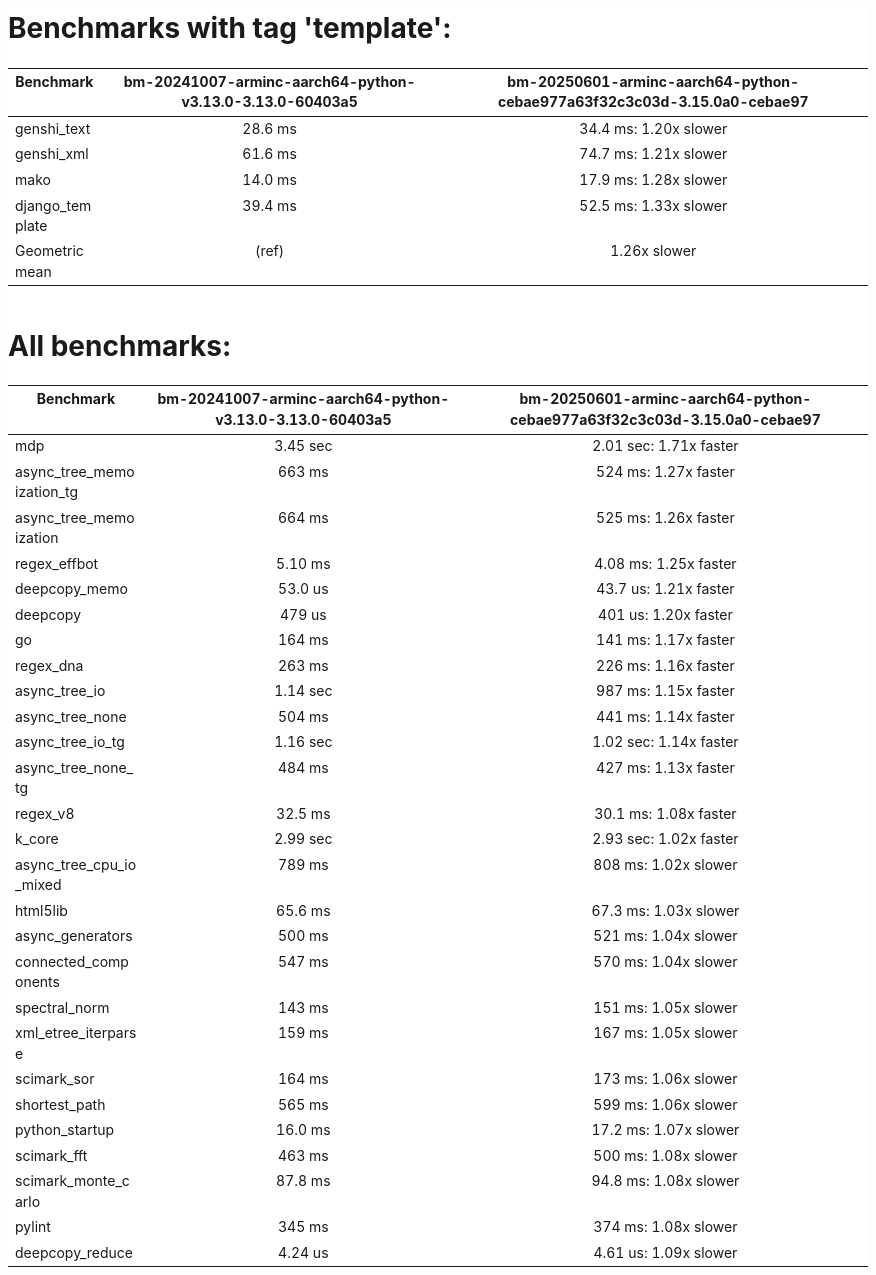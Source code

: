 Benchmarks with tag 'template':
===============================

| Benchmark       | bm-20241007-arminc-aarch64-python-v3.13.0-3.13.0-60403a5 | bm-20250601-arminc-aarch64-python-cebae977a63f32c3c03d-3.15.0a0-cebae97 |
|-----------------|:--------------------------------------------------------:|:-----------------------------------------------------------------------:|
| genshi_text     | 28.6 ms                                                  | 34.4 ms: 1.20x slower                                                   |
| genshi_xml      | 61.6 ms                                                  | 74.7 ms: 1.21x slower                                                   |
| mako            | 14.0 ms                                                  | 17.9 ms: 1.28x slower                                                   |
| django_template | 39.4 ms                                                  | 52.5 ms: 1.33x slower                                                   |
| Geometric mean  | (ref)                                                    | 1.26x slower                                                            |

All benchmarks:
===============

| Benchmark                 | bm-20241007-arminc-aarch64-python-v3.13.0-3.13.0-60403a5 | bm-20250601-arminc-aarch64-python-cebae977a63f32c3c03d-3.15.0a0-cebae97 |
|---------------------------|:--------------------------------------------------------:|:-----------------------------------------------------------------------:|
| mdp                       | 3.45 sec                                                 | 2.01 sec: 1.71x faster                                                  |
| async_tree_memoization_tg | 663 ms                                                   | 524 ms: 1.27x faster                                                    |
| async_tree_memoization    | 664 ms                                                   | 525 ms: 1.26x faster                                                    |
| regex_effbot              | 5.10 ms                                                  | 4.08 ms: 1.25x faster                                                   |
| deepcopy_memo             | 53.0 us                                                  | 43.7 us: 1.21x faster                                                   |
| deepcopy                  | 479 us                                                   | 401 us: 1.20x faster                                                    |
| go                        | 164 ms                                                   | 141 ms: 1.17x faster                                                    |
| regex_dna                 | 263 ms                                                   | 226 ms: 1.16x faster                                                    |
| async_tree_io             | 1.14 sec                                                 | 987 ms: 1.15x faster                                                    |
| async_tree_none           | 504 ms                                                   | 441 ms: 1.14x faster                                                    |
| async_tree_io_tg          | 1.16 sec                                                 | 1.02 sec: 1.14x faster                                                  |
| async_tree_none_tg        | 484 ms                                                   | 427 ms: 1.13x faster                                                    |
| regex_v8                  | 32.5 ms                                                  | 30.1 ms: 1.08x faster                                                   |
| k_core                    | 2.99 sec                                                 | 2.93 sec: 1.02x faster                                                  |
| async_tree_cpu_io_mixed   | 789 ms                                                   | 808 ms: 1.02x slower                                                    |
| html5lib                  | 65.6 ms                                                  | 67.3 ms: 1.03x slower                                                   |
| async_generators          | 500 ms                                                   | 521 ms: 1.04x slower                                                    |
| connected_components      | 547 ms                                                   | 570 ms: 1.04x slower                                                    |
| spectral_norm             | 143 ms                                                   | 151 ms: 1.05x slower                                                    |
| xml_etree_iterparse       | 159 ms                                                   | 167 ms: 1.05x slower                                                    |
| scimark_sor               | 164 ms                                                   | 173 ms: 1.06x slower                                                    |
| shortest_path             | 565 ms                                                   | 599 ms: 1.06x slower                                                    |
| python_startup            | 16.0 ms                                                  | 17.2 ms: 1.07x slower                                                   |
| scimark_fft               | 463 ms                                                   | 500 ms: 1.08x slower                                                    |
| scimark_monte_carlo       | 87.8 ms                                                  | 94.8 ms: 1.08x slower                                                   |
| pylint                    | 345 ms                                                   | 374 ms: 1.08x slower                                                    |
| deepcopy_reduce           | 4.24 us                                                  | 4.61 us: 1.09x slower                                                   |